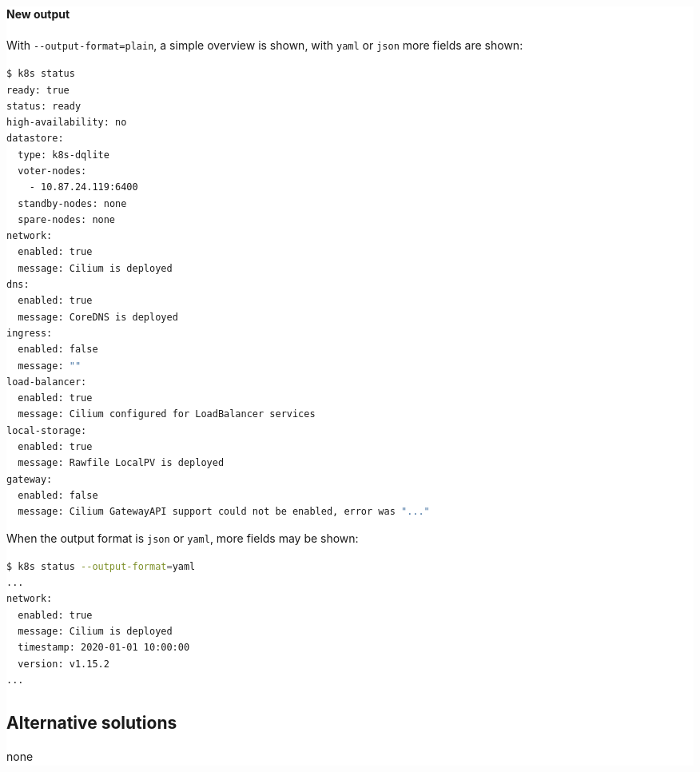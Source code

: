 #### New output

With `--output-format=plain`, a simple overview is shown, with `yaml` or `json`
more fields are shown:

```bash
$ k8s status
ready: true
status: ready
high-availability: no
datastore:
  type: k8s-dqlite
  voter-nodes:
    - 10.87.24.119:6400
  standby-nodes: none
  spare-nodes: none
network:
  enabled: true
  message: Cilium is deployed
dns:
  enabled: true
  message: CoreDNS is deployed
ingress:
  enabled: false
  message: ""
load-balancer:
  enabled: true
  message: Cilium configured for LoadBalancer services
local-storage:
  enabled: true
  message: Rawfile LocalPV is deployed
gateway:
  enabled: false
  message: Cilium GatewayAPI support could not be enabled, error was "..."
```

When the output format is `json` or `yaml`, more fields may be shown:

```bash
$ k8s status --output-format=yaml
...
network:
  enabled: true
  message: Cilium is deployed
  timestamp: 2020-01-01 10:00:00
  version: v1.15.2
...
```

## Alternative solutions


none
